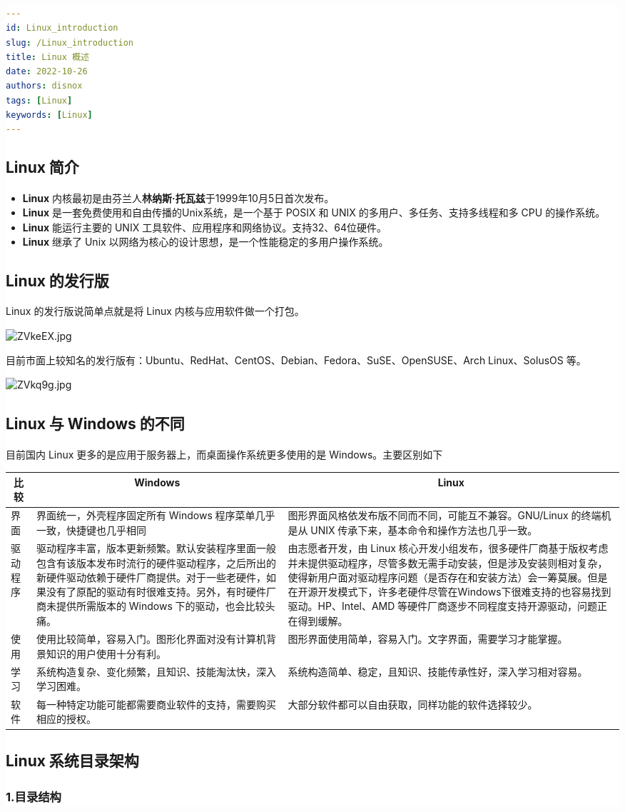 ```yaml
---
id: Linux_introduction
slug: /Linux_introduction
title: Linux 概述
date: 2022-10-26
authors: disnox
tags: [Linux]
keywords: [Linux]
---
```




## Linux 简介

+ **Linux** 内核最初是由芬兰人**林纳斯·托瓦兹**于1999年10月5日首次发布。
+ **Linux** 是一套免费使用和自由传播的Unix系统，是一个基于 POSIX 和 UNIX 的多用户、多任务、支持多线程和多 CPU 的操作系统。
+ **Linux** 能运行主要的 UNIX 工具软件、应用程序和网络协议。支持32、64位硬件。
+ **Linux** 继承了 Unix 以网络为核心的设计思想，是一个性能稳定的多用户操作系统。

## Linux 的发行版

Linux 的发行版说简单点就是将 Linux 内核与应用软件做一个打包。


![ZVkeEX.jpg](https://www.helloimg.com/images/2022/10/30/ZVkeEX.jpg)

目前市面上较知名的发行版有：Ubuntu、RedHat、CentOS、Debian、Fedora、SuSE、OpenSUSE、Arch Linux、SolusOS 等。

![ZVkq9g.jpg](https://www.helloimg.com/images/2022/10/30/ZVkq9g.jpg)

## Linux 与 Windows 的不同

目前国内 Linux 更多的是应用于服务器上，而桌面操作系统更多使用的是 Windows。主要区别如下

| 比较     | Windows                                                      | Linux                                                        |
| -------- | ------------------------------------------------------------ | ------------------------------------------------------------ |
| 界面     | 界面统一，外壳程序固定所有 Windows 程序菜单几乎一致，快捷键也几乎相同 | 图形界面风格依发布版不同而不同，可能互不兼容。GNU/Linux 的终端机是从 UNIX 传承下来，基本命令和操作方法也几乎一致。 |
| 驱动程序 | 驱动程序丰富，版本更新频繁。默认安装程序里面一般包含有该版本发布时流行的硬件驱动程序，之后所出的新硬件驱动依赖于硬件厂商提供。对于一些老硬件，如果没有了原配的驱动有时很难支持。另外，有时硬件厂商未提供所需版本的 Windows 下的驱动，也会比较头痛。 | 由志愿者开发，由 Linux  核心开发小组发布，很多硬件厂商基于版权考虑并未提供驱动程序，尽管多数无需手动安装，但是涉及安装则相对复杂，使得新用户面对驱动程序问题（是否存在和安装方法）会一筹莫展。但是在开源开发模式下，许多老硬件尽管在Windows下很难支持的也容易找到驱动。HP、Intel、AMD 等硬件厂商逐步不同程度支持开源驱动，问题正在得到缓解。 |
| 使用     | 使用比较简单，容易入门。图形化界面对没有计算机背景知识的用户使用十分有利。 | 图形界面使用简单，容易入门。文字界面，需要学习才能掌握。     |
| 学习     | 系统构造复杂、变化频繁，且知识、技能淘汰快，深入学习困难。   | 系统构造简单、稳定，且知识、技能传承性好，深入学习相对容易。 |
| 软件     | 每一种特定功能可能都需要商业软件的支持，需要购买相应的授权。 | 大部分软件都可以自由获取，同样功能的软件选择较少。           |

## Linux 系统目录架构

### 1.目录结构
